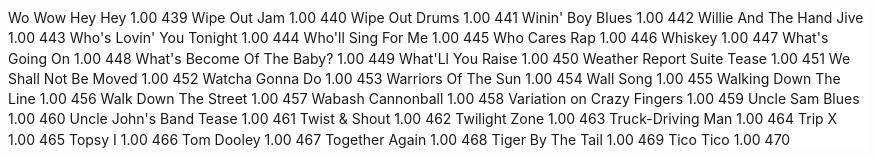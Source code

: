   <TR> <TD align="right"> Wo Wow Hey Hey </TD> <TD align="right"> 1.00 </TD> <TD align="right"> 439 </TD> </TR>
  <TR> <TD align="right"> Wipe Out Jam </TD> <TD align="right"> 1.00 </TD> <TD align="right"> 440 </TD> </TR>
  <TR> <TD align="right"> Wipe Out Drums </TD> <TD align="right"> 1.00 </TD> <TD align="right"> 441 </TD> </TR>
  <TR> <TD align="right"> Winin' Boy Blues </TD> <TD align="right"> 1.00 </TD> <TD align="right"> 442 </TD> </TR>
  <TR> <TD align="right"> Willie And The Hand Jive </TD> <TD align="right"> 1.00 </TD> <TD align="right"> 443 </TD> </TR>
  <TR> <TD align="right"> Who's Lovin' You Tonight </TD> <TD align="right"> 1.00 </TD> <TD align="right"> 444 </TD> </TR>
  <TR> <TD align="right"> Who'll Sing For Me </TD> <TD align="right"> 1.00 </TD> <TD align="right"> 445 </TD> </TR>
  <TR> <TD align="right"> Who Cares Rap </TD> <TD align="right"> 1.00 </TD> <TD align="right"> 446 </TD> </TR>
  <TR> <TD align="right"> Whiskey </TD> <TD align="right"> 1.00 </TD> <TD align="right"> 447 </TD> </TR>
  <TR> <TD align="right"> What's Going On </TD> <TD align="right"> 1.00 </TD> <TD align="right"> 448 </TD> </TR>
  <TR> <TD align="right"> What's Become Of The Baby? </TD> <TD align="right"> 1.00 </TD> <TD align="right"> 449 </TD> </TR>
  <TR> <TD align="right"> What'Ll You Raise </TD> <TD align="right"> 1.00 </TD> <TD align="right"> 450 </TD> </TR>
  <TR> <TD align="right"> Weather Report Suite Tease </TD> <TD align="right"> 1.00 </TD> <TD align="right"> 451 </TD> </TR>
  <TR> <TD align="right"> We Shall Not Be Moved </TD> <TD align="right"> 1.00 </TD> <TD align="right"> 452 </TD> </TR>
  <TR> <TD align="right"> Watcha Gonna Do </TD> <TD align="right"> 1.00 </TD> <TD align="right"> 453 </TD> </TR>
  <TR> <TD align="right"> Warriors Of The Sun </TD> <TD align="right"> 1.00 </TD> <TD align="right"> 454 </TD> </TR>
  <TR> <TD align="right"> Wall Song </TD> <TD align="right"> 1.00 </TD> <TD align="right"> 455 </TD> </TR>
  <TR> <TD align="right"> Walking Down The Line </TD> <TD align="right"> 1.00 </TD> <TD align="right"> 456 </TD> </TR>
  <TR> <TD align="right"> Walk Down The Street </TD> <TD align="right"> 1.00 </TD> <TD align="right"> 457 </TD> </TR>
  <TR> <TD align="right"> Wabash Cannonball </TD> <TD align="right"> 1.00 </TD> <TD align="right"> 458 </TD> </TR>
  <TR> <TD align="right"> Variation on Crazy Fingers </TD> <TD align="right"> 1.00 </TD> <TD align="right"> 459 </TD> </TR>
  <TR> <TD align="right"> Uncle Sam Blues </TD> <TD align="right"> 1.00 </TD> <TD align="right"> 460 </TD> </TR>
  <TR> <TD align="right"> Uncle John's Band Tease </TD> <TD align="right"> 1.00 </TD> <TD align="right"> 461 </TD> </TR>
  <TR> <TD align="right"> Twist &amp  Shout </TD> <TD align="right"> 1.00 </TD> <TD align="right"> 462 </TD> </TR>
  <TR> <TD align="right"> Twilight Zone </TD> <TD align="right"> 1.00 </TD> <TD align="right"> 463 </TD> </TR>
  <TR> <TD align="right"> Truck-Driving Man </TD> <TD align="right"> 1.00 </TD> <TD align="right"> 464 </TD> </TR>
  <TR> <TD align="right"> Trip X </TD> <TD align="right"> 1.00 </TD> <TD align="right"> 465 </TD> </TR>
  <TR> <TD align="right"> Topsy I </TD> <TD align="right"> 1.00 </TD> <TD align="right"> 466 </TD> </TR>
  <TR> <TD align="right"> Tom Dooley </TD> <TD align="right"> 1.00 </TD> <TD align="right"> 467 </TD> </TR>
  <TR> <TD align="right"> Together Again </TD> <TD align="right"> 1.00 </TD> <TD align="right"> 468 </TD> </TR>
  <TR> <TD align="right"> Tiger By The Tail </TD> <TD align="right"> 1.00 </TD> <TD align="right"> 469 </TD> </TR>
  <TR> <TD align="right"> Tico Tico </TD> <TD align="right"> 1.00 </TD> <TD align="right"> 470 </TD> </TR>